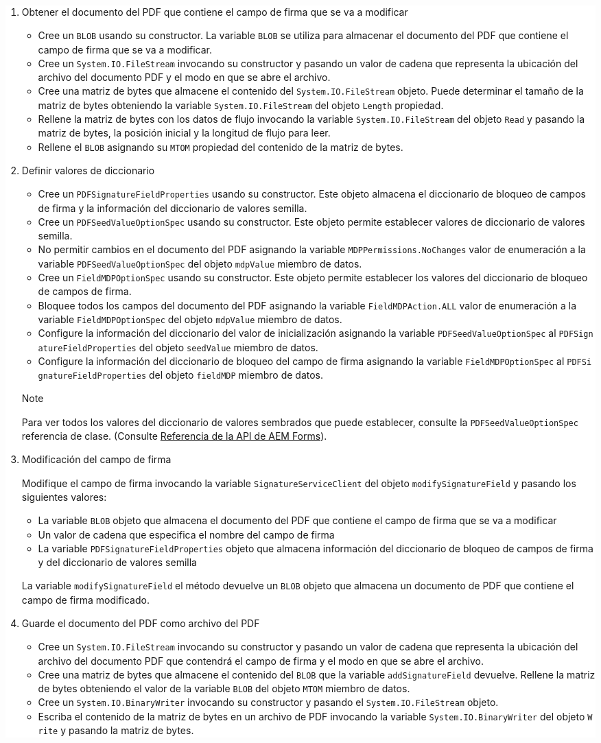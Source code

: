 1. Obtener el documento del PDF que contiene el campo de firma que se va a modificar

   * Cree un `BLOB` usando su constructor. La variable `BLOB` se utiliza para almacenar el documento del PDF que contiene el campo de firma que se va a modificar.
   * Cree un `System.IO.FileStream` invocando su constructor y pasando un valor de cadena que representa la ubicación del archivo del documento PDF y el modo en que se abre el archivo.
   * Cree una matriz de bytes que almacene el contenido del `System.IO.FileStream` objeto. Puede determinar el tamaño de la matriz de bytes obteniendo la variable `System.IO.FileStream` del objeto `Length` propiedad.
   * Rellene la matriz de bytes con los datos de flujo invocando la variable `System.IO.FileStream` del objeto `Read` y pasando la matriz de bytes, la posición inicial y la longitud de flujo para leer.
   * Rellene el `BLOB` asignando su `MTOM` propiedad del contenido de la matriz de bytes.

1. Definir valores de diccionario

   * Cree un `PDFSignatureFieldProperties` usando su constructor. Este objeto almacena el diccionario de bloqueo de campos de firma y la información del diccionario de valores semilla.
   * Cree un `PDFSeedValueOptionSpec` usando su constructor. Este objeto permite establecer valores de diccionario de valores semilla.
   * No permitir cambios en el documento del PDF asignando la variable `MDPPermissions.NoChanges` valor de enumeración a la variable `PDFSeedValueOptionSpec` del objeto `mdpValue` miembro de datos.
   * Cree un `FieldMDPOptionSpec` usando su constructor. Este objeto permite establecer los valores del diccionario de bloqueo de campos de firma.
   * Bloquee todos los campos del documento del PDF asignando la variable `FieldMDPAction.ALL` valor de enumeración a la variable `FieldMDPOptionSpec` del objeto `mdpValue` miembro de datos.
   * Configure la información del diccionario del valor de inicialización asignando la variable `PDFSeedValueOptionSpec` al `PDFSignatureFieldProperties` del objeto `seedValue` miembro de datos.
   * Configure la información del diccionario de bloqueo del campo de firma asignando la variable `FieldMDPOptionSpec` al `PDFSignatureFieldProperties` del objeto `fieldMDP` miembro de datos.

   >[!NOTE]
   >
   >Para ver todos los valores del diccionario de valores sembrados que puede establecer, consulte la `PDFSeedValueOptionSpec` referencia de clase. (Consulte [Referencia de la API de AEM Forms](https://www.adobe.com/go/learn_aemforms_javadocs_63_en)).

1. Modificación del campo de firma

   Modifique el campo de firma invocando la variable `SignatureServiceClient` del objeto `modifySignatureField` y pasando los siguientes valores:

   * La variable `BLOB` objeto que almacena el documento del PDF que contiene el campo de firma que se va a modificar
   * Un valor de cadena que especifica el nombre del campo de firma
   * La variable `PDFSignatureFieldProperties` objeto que almacena información del diccionario de bloqueo de campos de firma y del diccionario de valores semilla

   La variable `modifySignatureField` el método devuelve un `BLOB` objeto que almacena un documento de PDF que contiene el campo de firma modificado.

1. Guarde el documento del PDF como archivo del PDF

   * Cree un `System.IO.FileStream` invocando su constructor y pasando un valor de cadena que representa la ubicación del archivo del documento PDF que contendrá el campo de firma y el modo en que se abre el archivo.
   * Cree una matriz de bytes que almacene el contenido del `BLOB` que la variable `addSignatureField` devuelve. Rellene la matriz de bytes obteniendo el valor de la variable `BLOB` del objeto `MTOM` miembro de datos.
   * Cree un `System.IO.BinaryWriter` invocando su constructor y pasando el `System.IO.FileStream` objeto.
   * Escriba el contenido de la matriz de bytes en un archivo de PDF invocando la variable `System.IO.BinaryWriter` del objeto `Write` y pasando la matriz de bytes.
